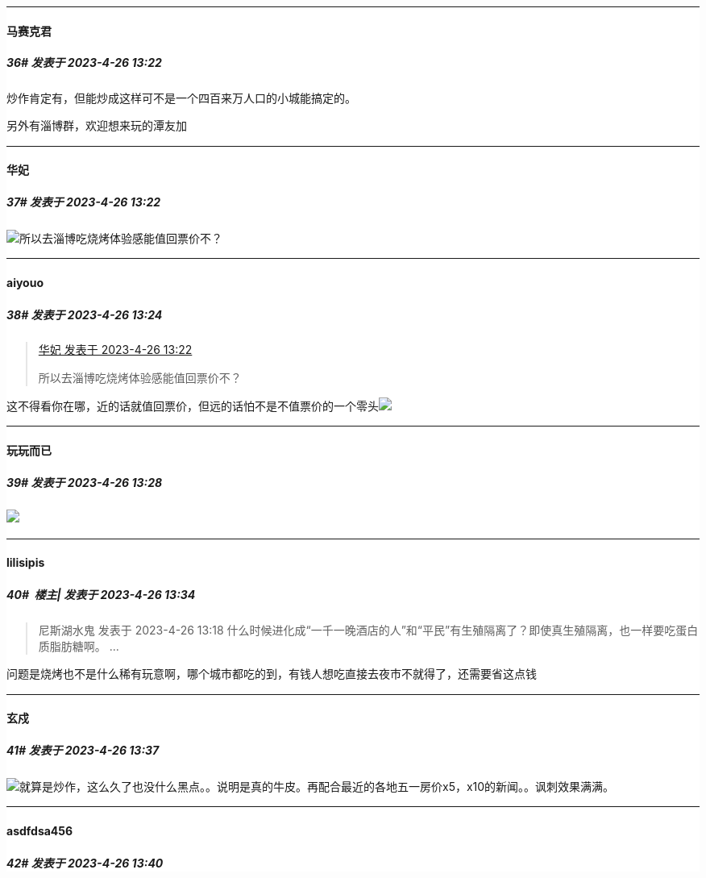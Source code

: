 *****

####  马赛克君  
##### 36#       发表于 2023-4-26 13:22

炒作肯定有，但能炒成这样可不是一个四百来万人口的小城能搞定的。

另外有淄博群，欢迎想来玩的潭友加

*****

####  华妃  
##### 37#       发表于 2023-4-26 13:22

<img src="https://static.saraba1st.com/image/smiley/face2017/001.png" referrerpolicy="no-referrer">所以去淄博吃烧烤体验感能值回票价不？

*****

####  aiyouo  
##### 38#       发表于 2023-4-26 13:24

<blockquote><a href="httphttps://bbs.saraba1st.com/2b/forum.php?mod=redirect&amp;goto=findpost&amp;pid=60619535&amp;ptid=2130876" target="_blank">华妃 发表于 2023-4-26 13:22</a>

所以去淄博吃烧烤体验感能值回票价不？</blockquote>
这不得看你在哪，近的话就值回票价，但远的话怕不是不值票价的一个零头<img src="https://static.saraba1st.com/image/smiley/face2017/067.png" referrerpolicy="no-referrer">

*****

####  玩玩而已  
##### 39#       发表于 2023-4-26 13:28

<img src="https://static.saraba1st.com/image/smiley/animal2017/006.png" referrerpolicy="no-referrer">

*****

####  lilisipis  
##### 40#         楼主| 发表于 2023-4-26 13:34

<blockquote>尼斯湖水鬼 发表于 2023-4-26 13:18
什么时候进化成“一千一晚酒店的人”和“平民”有生殖隔离了？即使真生殖隔离，也一样要吃蛋白质脂肪糖啊。 ...</blockquote>
问题是烧烤也不是什么稀有玩意啊，哪个城市都吃的到，有钱人想吃直接去夜市不就得了，还需要省这点钱

*****

####  玄戍  
##### 41#       发表于 2023-4-26 13:37

<img src="https://static.saraba1st.com/image/smiley/face2017/028.png" referrerpolicy="no-referrer">就算是炒作，这么久了也没什么黑点。。说明是真的牛皮。再配合最近的各地五一房价x5，x10的新闻。。讽刺效果满满。

*****

####  asdfdsa456  
##### 42#       发表于 2023-4-26 13:40
